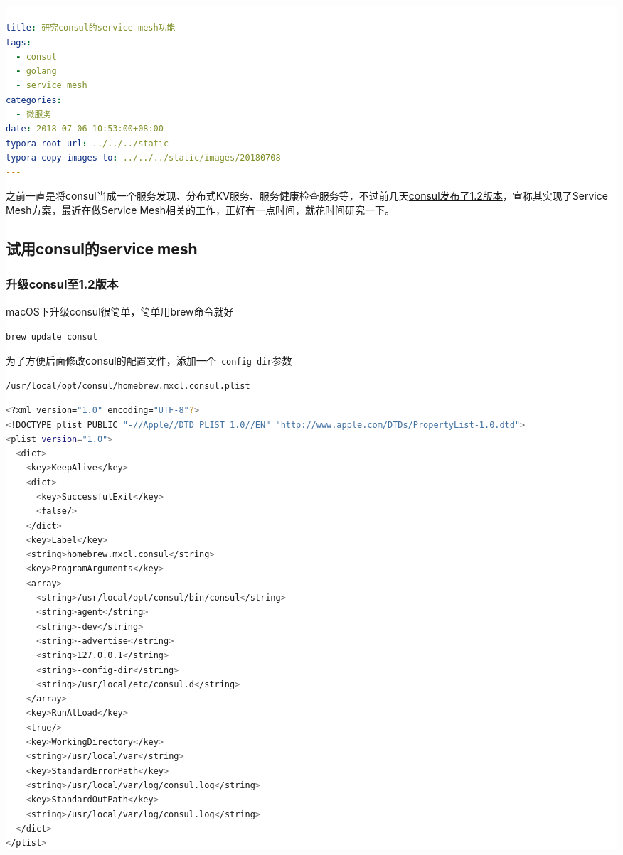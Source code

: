 ```yaml
---
title: 研究consul的service mesh功能
tags:
  - consul
  - golang
  - service mesh
categories:
  - 微服务
date: 2018-07-06 10:53:00+08:00
typora-root-url: ../../../static
typora-copy-images-to: ../../../static/images/20180708
---
```


之前一直是将consul当成一个服务发现、分布式KV服务、服务健康检查服务等，不过前几天[consul发布了1.2版本](https://www.hashicorp.com/blog/consul-1-2-service-mesh)，宣称其实现了Service Mesh方案，最近在做Service Mesh相关的工作，正好有一点时间，就花时间研究一下。

## 试用consul的service mesh

### 升级consul至1.2版本

macOS下升级consul很简单，简单用brew命令就好

```bash
brew update consul
```

为了方便后面修改consul的配置文件，添加一个`-config-dir`参数

`/usr/local/opt/consul/homebrew.mxcl.consul.plist`

```bash
<?xml version="1.0" encoding="UTF-8"?>
<!DOCTYPE plist PUBLIC "-//Apple//DTD PLIST 1.0//EN" "http://www.apple.com/DTDs/PropertyList-1.0.dtd">
<plist version="1.0">
  <dict>
    <key>KeepAlive</key>
    <dict>
      <key>SuccessfulExit</key>
      <false/>
    </dict>
    <key>Label</key>
    <string>homebrew.mxcl.consul</string>
    <key>ProgramArguments</key>
    <array>
      <string>/usr/local/opt/consul/bin/consul</string>
      <string>agent</string>
      <string>-dev</string>
      <string>-advertise</string>
      <string>127.0.0.1</string>
      <string>-config-dir</string>
      <string>/usr/local/etc/consul.d</string>
    </array>
    <key>RunAtLoad</key>
    <true/>
    <key>WorkingDirectory</key>
    <string>/usr/local/var</string>
    <key>StandardErrorPath</key>
    <string>/usr/local/var/log/consul.log</string>
    <key>StandardOutPath</key>
    <string>/usr/local/var/log/consul.log</string>
  </dict>
</plist>
```